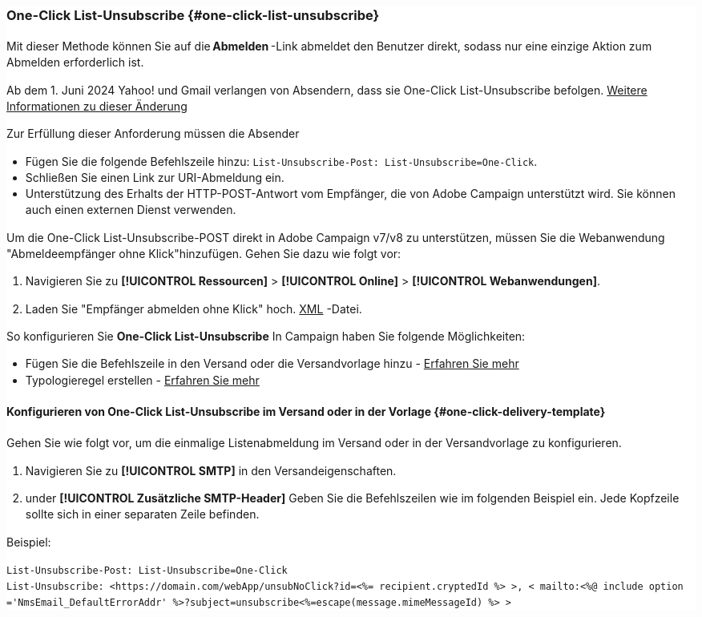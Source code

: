 ### One-Click List-Unsubscribe {#one-click-list-unsubscribe}

Mit dieser Methode können Sie auf die **Abmelden** -Link abmeldet den Benutzer direkt, sodass nur eine einzige Aktion zum Abmelden erforderlich ist.

Ab dem 1. Juni 2024 Yahoo! und Gmail verlangen von Absendern, dass sie One-Click List-Unsubscribe befolgen. [Weitere Informationen zu dieser Änderung](../guidance-around-changes-to-google-and-yahoo.md)

Zur Erfüllung dieser Anforderung müssen die Absender

* Fügen Sie die folgende Befehlszeile hinzu: `List-Unsubscribe-Post: List-Unsubscribe=One-Click`.
* Schließen Sie einen Link zur URI-Abmeldung ein.
* Unterstützung des Erhalts der HTTP-POST-Antwort vom Empfänger, die von Adobe Campaign unterstützt wird. Sie können auch einen externen Dienst verwenden.

Um die One-Click List-Unsubscribe-POST direkt in Adobe Campaign v7/v8 zu unterstützen, müssen Sie die Webanwendung &quot;Abmeldeempfänger ohne Klick&quot;hinzufügen. Gehen Sie dazu wie folgt vor:

1. Navigieren Sie zu **[!UICONTROL Ressourcen]** > **[!UICONTROL Online]** > **[!UICONTROL Webanwendungen]**.

1. Laden Sie &quot;Empfänger abmelden ohne Klick&quot; hoch. [XML](/help/assets/WebAppUnsubNoClick.xml.zip) -Datei.

So konfigurieren Sie **One-Click List-Unsubscribe** In Campaign haben Sie folgende Möglichkeiten:

* Fügen Sie die Befehlszeile in den Versand oder die Versandvorlage hinzu - [Erfahren Sie mehr](#one-click-delivery-template)
* Typologieregel erstellen - [Erfahren Sie mehr](#one-click-typology-rule)

#### Konfigurieren von One-Click List-Unsubscribe im Versand oder in der Vorlage {#one-click-delivery-template}

Gehen Sie wie folgt vor, um die einmalige Listenabmeldung im Versand oder in der Versandvorlage zu konfigurieren.

1. Navigieren Sie zu **[!UICONTROL SMTP]** in den Versandeigenschaften.

1. under **[!UICONTROL Zusätzliche SMTP-Header]** Geben Sie die Befehlszeilen wie im folgenden Beispiel ein. Jede Kopfzeile sollte sich in einer separaten Zeile befinden.

Beispiel:

```
List-Unsubscribe-Post: List-Unsubscribe=One-Click
List-Unsubscribe: <https://domain.com/webApp/unsubNoClick?id=<%= recipient.cryptedId %> >, < mailto:<%@ include option='NmsEmail_DefaultErrorAddr' %>?subject=unsubscribe<%=escape(message.mimeMessageId) %> >
```
